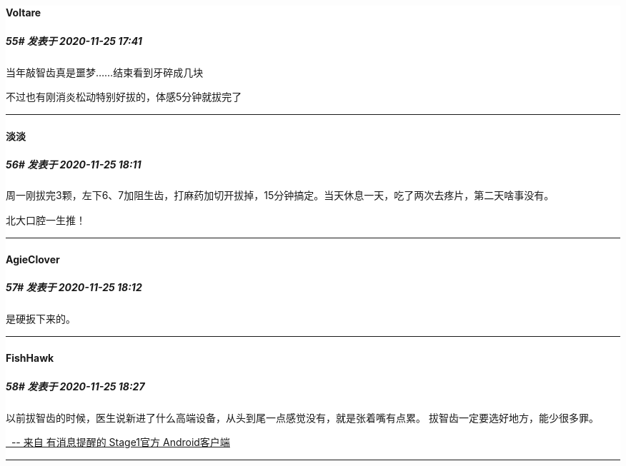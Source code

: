 ####  Voltare  
##### 55#       发表于 2020-11-25 17:41




当年敲智齿真是噩梦……结束看到牙碎成几块

不过也有刚消炎松动特别好拔的，体感5分钟就拔完了







*****

####  淡淡  
##### 56#       发表于 2020-11-25 18:11




周一刚拔完3颗，左下6、7加阻生齿，打麻药加切开拔掉，15分钟搞定。当天休息一天，吃了两次去疼片，第二天啥事没有。


北大口腔一生推！







*****

####  AgieClover  
##### 57#       发表于 2020-11-25 18:12




是硬扳下来的。







*****

####  FishHawk  
##### 58#       发表于 2020-11-25 18:27




以前拔智齿的时候，医生说新进了什么高端设备，从头到尾一点感觉没有，就是张着嘴有点累。
拔智齿一定要选好地方，能少很多罪。

[  -- 来自 有消息提醒的 Stage1官方 Android客户端](https://www.coolapk.com/apk/140634)







*****
